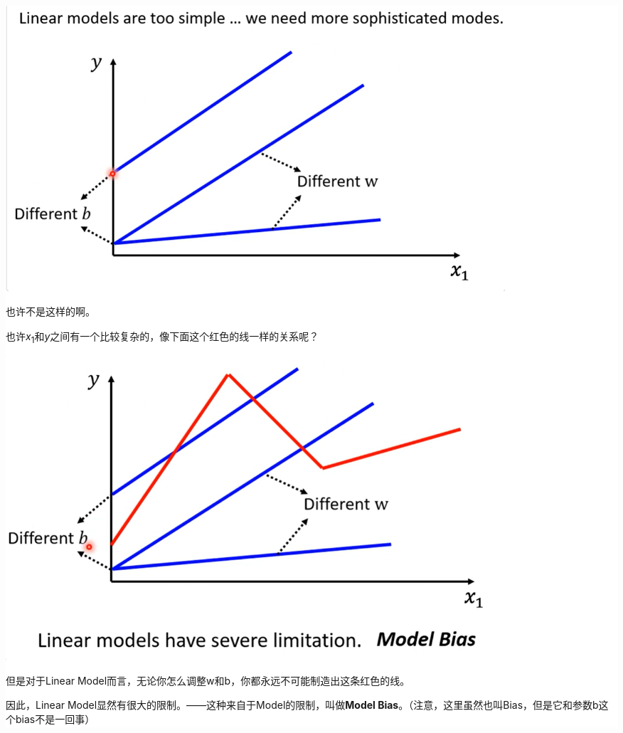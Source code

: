 ![](assets/1-机器学习和深度学习基本概念、反向传播、梯度下降/file-20241129220658170.png)

也许不是这样的啊。

也许$x_1$和$y$之间有一个比较复杂的，像下面这个红色的线一样的关系呢？

![](assets/1-机器学习和深度学习基本概念、反向传播、梯度下降/file-20241129220708215.png)

但是对于Linear Model而言，无论你怎么调整w和b，你都永远不可能制造出这条红色的线。

因此，Linear Model显然有很大的限制。——这种来自于Model的限制，叫做**Model Bias**。（注意，这里虽然也叫Bias，但是它和参数b这个bias不是一回事）
